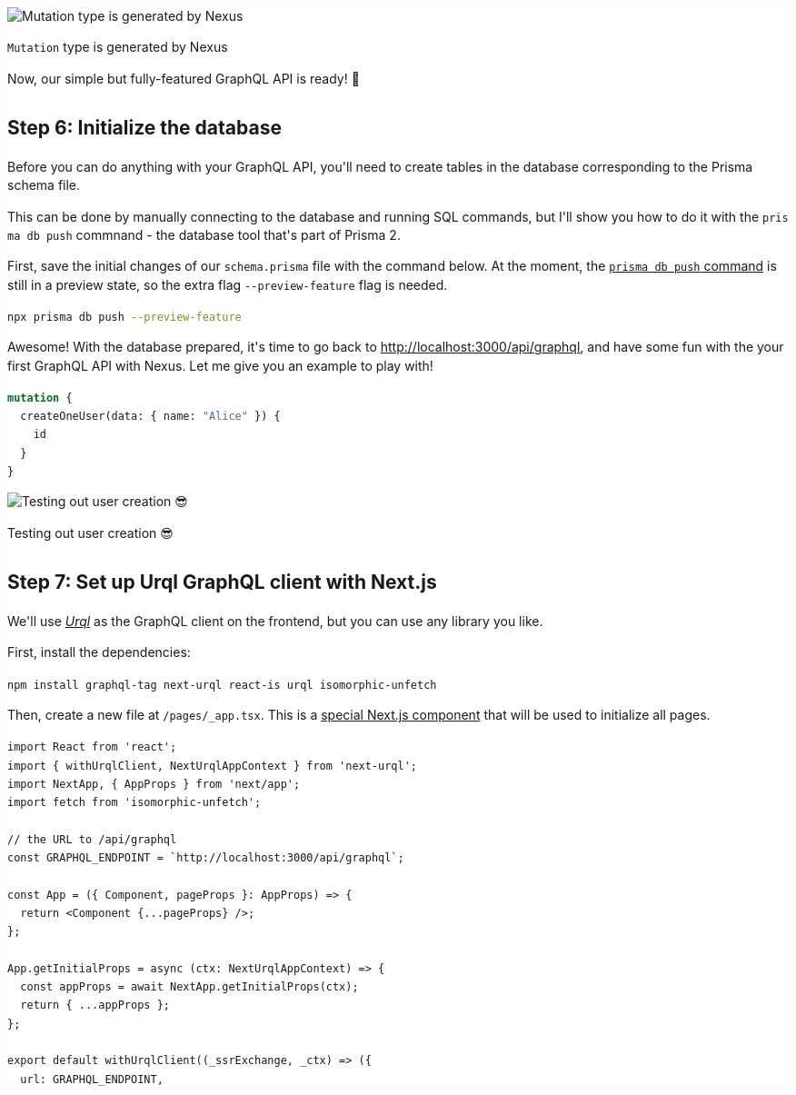 ![`Mutation` type is generated by Nexus](https://i.imgur.com/7mfLl68.png)<figcaption><code>Mutation</code> type is generated by Nexus</figcaption>

Now, our simple but fully-featured GraphQL API is ready! 🥳

## Step 6: Initialize the database

Before you can do anything with your GraphQL API, you'll need to create tables in the database corresponding to the Prisma schema file.

This can be done by manually connecting to the database and running SQL commands, but I'll show you how to do it with the `prisma db push` commnand - the database tool that's part of Prisma 2.

First, save the initial changes of our `schema.prisma` file with the command below. At the moment, the [`prisma db push` command](https://www.prisma.io/docs/reference/api-reference/command-reference/#db-push) is still in a preview state, so the extra flag `--preview-feature` flag is needed.

```bash
npx prisma db push --preview-feature
```

Awesome! With the database prepared, it's time to go back to [http://localhost:3000/api/graphql](http://localhost:3000/api/graphql), and have some fun with the your first GraphQL API with Nexus. Let me give you an example to play with!

```graphql
mutation {
  createOneUser(data: { name: "Alice" }) {
    id
  }
}
```

![Testing out user creation 😎](https://i.imgur.com/160bZim.png)<figcaption>Testing out user creation 😎</figcaption>

## Step 7: Set up Urql GraphQL client with Next.js

We'll use _[Urql](https://formidable.com/open-source/urql/)_ as the GraphQL client on the frontend, but you can use any library you like.

First, install the dependencies:

```bash
npm install graphql-tag next-urql react-is urql isomorphic-unfetch
```

Then, create a new file at `/pages/_app.tsx`. This is a [special Next.js component](https://nextjs.org/docs/advanced-features/custom-app) that will be used to initialize all pages.

```tsx
import React from 'react';
import { withUrqlClient, NextUrqlAppContext } from 'next-urql';
import NextApp, { AppProps } from 'next/app';
import fetch from 'isomorphic-unfetch';

// the URL to /api/graphql
const GRAPHQL_ENDPOINT = `http://localhost:3000/api/graphql`;

const App = ({ Component, pageProps }: AppProps) => {
  return <Component {...pageProps} />;
};

App.getInitialProps = async (ctx: NextUrqlAppContext) => {
  const appProps = await NextApp.getInitialProps(ctx);
  return { ...appProps };
};

export default withUrqlClient((_ssrExchange, _ctx) => ({
  url: GRAPHQL_ENDPOINT,
```